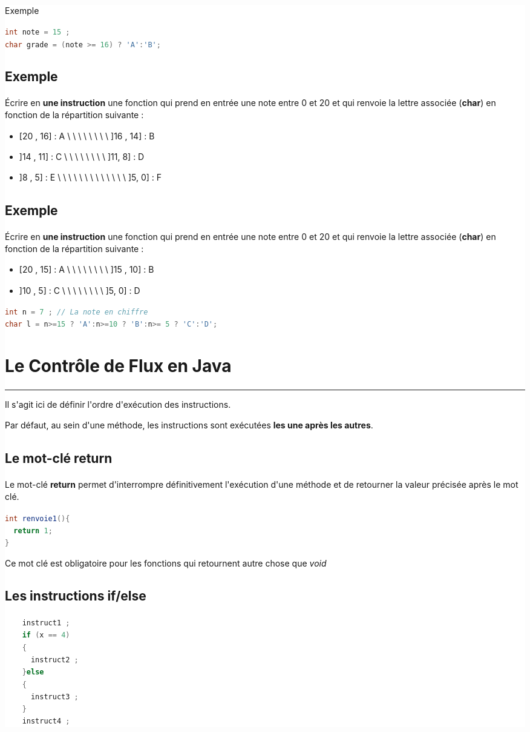 Exemple
```java
int note = 15 ;
char grade = (note >= 16) ? 'A':'B'; 
```


Exemple
------------------------

Écrire en **une instruction** une fonction qui prend en entrée une note entre 0 et 20 et qui renvoie la lettre associée (**char**) en fonction de la répartition suivante :

  - [20 , 16] : A  \ \ \ \ \ \ \ \    ]16 , 14] : B

  - ]14 , 11] : C  \ \ \ \ \ \ \ \   ]11, 8]   : D

  - ]8 , 5]   : E  \ \ \ \ \ \ \ \ \ \ \ \ \  ]5, 0]    : F

Exemple
------------------------

Écrire en **une instruction** une fonction qui prend en entrée une note entre 0 et 20 et qui renvoie la lettre associée (**char**) en fonction de la répartition suivante :

  - [20 , 15] : A  \ \ \ \ \ \ \ \    ]15 , 10] : B

  - ]10 , 5] : C  \ \ \ \ \ \ \ \   ]5, 0]   : D


```java
int n = 7 ; // La note en chiffre
char l = n>=15 ? 'A':n>=10 ? 'B':n>= 5 ? 'C':'D';
```



Le Contrôle de Flux en Java
========================

 
--------------------------------------

Il s'agit ici de définir l'ordre d'exécution des instructions. 

Par défaut, au sein d'une méthode, les instructions sont exécutées **les une après les autres**. 


Le mot-clé **return**
--------------------------

Le mot-clé **return** permet d'interrompre définitivement l'exécution d'une méthode et de retourner la valeur précisée après le mot clé.

```java
int renvoie1(){
  return 1;
}
```

Ce mot clé est obligatoire pour les fonctions qui retournent autre chose que *void*

Les instructions **if/else**
-------------------
```java
    instruct1 ;
    if (x == 4)
    {
      instruct2 ;
    }else
    {
      instruct3 ;
    }
    instruct4 ;
```